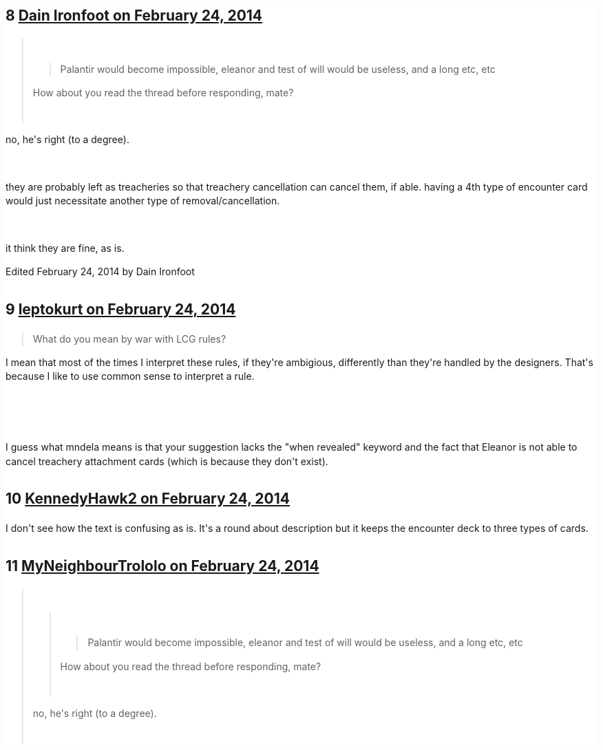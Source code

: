 ## 8 [Dain Ironfoot on February 24, 2014](https://community.fantasyflightgames.com/topic/99975-is-it-just-me-or/?do=findComment&comment=994305)

>  
> 
> > Palantir would become impossible, eleanor and test of will would be useless, and a long etc, etc
> 
> How about you read the thread before responding, mate? 
> 
>  

no, he's right (to a degree).

 

they are probably left as treacheries so that treachery cancellation can cancel them, if able. having a 4th type of encounter card would just necessitate another type of removal/cancellation.

 

it think they are fine, as is.

Edited February 24, 2014 by Dain Ironfoot

## 9 [leptokurt on February 24, 2014](https://community.fantasyflightgames.com/topic/99975-is-it-just-me-or/?do=findComment&comment=994307)

> What do you mean by war with LCG rules?

I mean that most of the times I interpret these rules, if they're ambigious, differently than they're handled by the designers. That's because I like to use common sense to interpret a rule.

 

 

I guess what mndela means is that your suggestion lacks the "when revealed" keyword and the fact that Eleanor is not able to cancel treachery attachment cards (which is because they don't exist).

## 10 [KennedyHawk2 on February 24, 2014](https://community.fantasyflightgames.com/topic/99975-is-it-just-me-or/?do=findComment&comment=994309)

I don't see how the text is confusing as is. It's a round about description but it keeps the encounter deck to three types of cards.

## 11 [MyNeighbourTrololo on February 24, 2014](https://community.fantasyflightgames.com/topic/99975-is-it-just-me-or/?do=findComment&comment=994321)

>  
> 
> >  
> > 
> > > Palantir would become impossible, eleanor and test of will would be useless, and a long etc, etc
> > 
> > How about you read the thread before responding, mate? 
> > 
> >  
> 
> no, he's right (to a degree).
> 
>  
> 